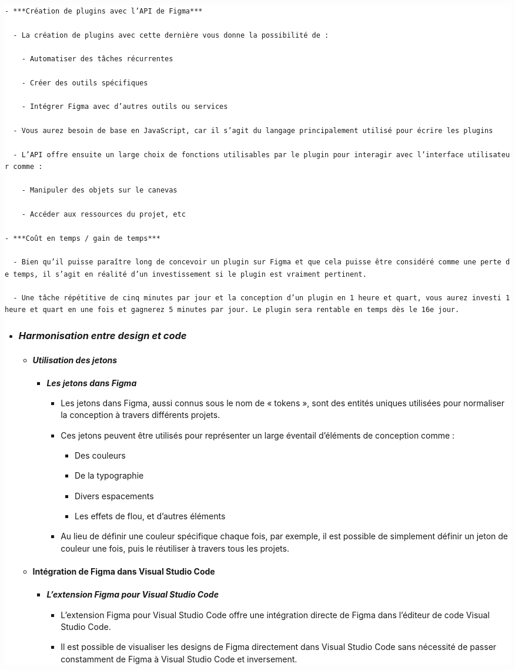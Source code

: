     - ***Création de plugins avec l’API de Figma***  

      - La création de plugins avec cette dernière vous donne la possibilité de :  

        - Automatiser des tâches récurrentes  

        - Créer des outils spécifiques  

        - Intégrer Figma avec d’autres outils ou services  

      - Vous aurez besoin de base en JavaScript, car il s’agit du langage principalement utilisé pour écrire les plugins

      - L’API offre ensuite un large choix de fonctions utilisables par le plugin pour interagir avec l’interface utilisateur comme :  

        - Manipuler des objets sur le canevas  

        - Accéder aux ressources du projet, etc  

    - ***Coût en temps / gain de temps***  

      - Bien qu’il puisse paraître long de concevoir un plugin sur Figma et que cela puisse être considéré comme une perte de temps, il s’agit en réalité d’un investissement si le plugin est vraiment pertinent.  

      - Une tâche répétitive de cinq minutes par jour et la conception d’un plugin en 1 heure et quart, vous aurez investi 1 heure et quart en une fois et gagnerez 5 minutes par jour. Le plugin sera rentable en temps dès le 16e jour.  

- ### ***Harmonisation entre design et code***  

  - #### ***Utilisation des jetons***
  
    - ***Les jetons dans Figma***

      - Les jetons dans Figma, aussi connus sous le nom de « tokens », sont des entités uniques utilisées pour normaliser la conception à travers différents projets.  

      - Ces jetons peuvent être utilisés pour représenter un large éventail d’éléments de conception comme :  

        - Des couleurs  

        - De la typographie  

        - Divers espacements  

        - Les effets de flou, et d’autres éléments  

      - Au lieu de définir une couleur spécifique chaque fois, par exemple, il est possible de simplement définir un jeton de couleur une fois, puis le réutiliser à travers tous les projets. 

  - #### Intégration de Figma dans Visual Studio Code
  
    - ***L’extension Figma pour Visual Studio Code***

      - L’extension Figma pour Visual Studio Code offre une intégration directe de Figma dans l’éditeur de code Visual Studio Code.  

      - Il est possible de visualiser les designs de Figma directement dans Visual Studio Code sans nécessité de passer constamment de Figma à Visual Studio Code et inversement.  
      